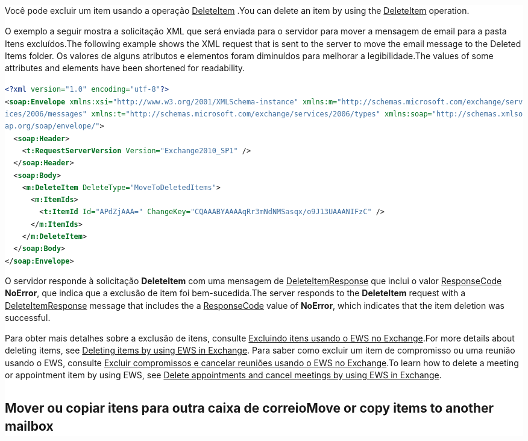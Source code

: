 <span data-ttu-id="cb76b-239">Você pode excluir um item usando a operação [DeleteItem](http://msdn.microsoft.com/library/3e26c416-fa12-476e-bfd2-5c1f4bb7b348%28Office.15%29.aspx) .</span><span class="sxs-lookup"><span data-stu-id="cb76b-239">You can delete an item by using the [DeleteItem](http://msdn.microsoft.com/library/3e26c416-fa12-476e-bfd2-5c1f4bb7b348%28Office.15%29.aspx) operation.</span></span> 
  
<span data-ttu-id="cb76b-240">O exemplo a seguir mostra a solicitação XML que será enviada para o servidor para mover a mensagem de email para a pasta Itens excluídos.</span><span class="sxs-lookup"><span data-stu-id="cb76b-240">The following example shows the XML request that is sent to the server to move the email message to the Deleted Items folder.</span></span> <span data-ttu-id="cb76b-241">Os valores de alguns atributos e elementos foram diminuídos para melhorar a legibilidade.</span><span class="sxs-lookup"><span data-stu-id="cb76b-241">The values of some attributes and elements have been shortened for readability.</span></span>
  
```XML
<?xml version="1.0" encoding="utf-8"?>
<soap:Envelope xmlns:xsi="http://www.w3.org/2001/XMLSchema-instance" xmlns:m="http://schemas.microsoft.com/exchange/services/2006/messages" xmlns:t="http://schemas.microsoft.com/exchange/services/2006/types" xmlns:soap="http://schemas.xmlsoap.org/soap/envelope/">
  <soap:Header>
    <t:RequestServerVersion Version="Exchange2010_SP1" />
  </soap:Header>
  <soap:Body>
    <m:DeleteItem DeleteType="MoveToDeletedItems">
      <m:ItemIds>
        <t:ItemId Id="APdZjAAA=" ChangeKey="CQAAABYAAAAqRr3mNdNMSasqx/o9J13UAAANIFzC" />
      </m:ItemIds>
    </m:DeleteItem>
  </soap:Body>
</soap:Envelope>
```

<span data-ttu-id="cb76b-242">O servidor responde à solicitação **DeleteItem** com uma mensagem de [DeleteItemResponse](http://msdn.microsoft.com/library/86463d66-fe47-4a19-a81b-e24841e816ab%28Office.15%29.aspx) que inclui o valor [ResponseCode](http://msdn.microsoft.com/pt-br/library/aa580757%28v=exchg.150%29.aspx) **NoError**, que indica que a exclusão de item foi bem-sucedida.</span><span class="sxs-lookup"><span data-stu-id="cb76b-242">The server responds to the **DeleteItem** request with a [DeleteItemResponse](http://msdn.microsoft.com/library/86463d66-fe47-4a19-a81b-e24841e816ab%28Office.15%29.aspx) message that includes the a [ResponseCode](http://msdn.microsoft.com/pt-br/library/aa580757%28v=exchg.150%29.aspx) value of **NoError**, which indicates that the item deletion was successful.</span></span>
  
<span data-ttu-id="cb76b-243">Para obter mais detalhes sobre a exclusão de itens, consulte [Excluindo itens usando o EWS no Exchange](deleting-items-by-using-ews-in-exchange.md).</span><span class="sxs-lookup"><span data-stu-id="cb76b-243">For more details about deleting items, see [Deleting items by using EWS in Exchange](deleting-items-by-using-ews-in-exchange.md).</span></span> <span data-ttu-id="cb76b-244">Para saber como excluir um item de compromisso ou uma reunião usando o EWS, consulte [Excluir compromissos e cancelar reuniões usando o EWS no Exchange](how-to-delete-appointments-and-cancel-meetings-by-using-ews-in-exchange.md).</span><span class="sxs-lookup"><span data-stu-id="cb76b-244">To learn how to delete a meeting or appointment item by using EWS, see [Delete appointments and cancel meetings by using EWS in Exchange](how-to-delete-appointments-and-cancel-meetings-by-using-ews-in-exchange.md).</span></span>
  
## <a name="move-or-copy-items-to-another-mailbox"></a><span data-ttu-id="cb76b-245">Mover ou copiar itens para outra caixa de correio</span><span class="sxs-lookup"><span data-stu-id="cb76b-245">Move or copy items to another mailbox</span></span>
<span data-ttu-id="cb76b-246"><a name="bk_movecopybtnmailboxes"> </a></span><span class="sxs-lookup"><span data-stu-id="cb76b-246"></span></span>
